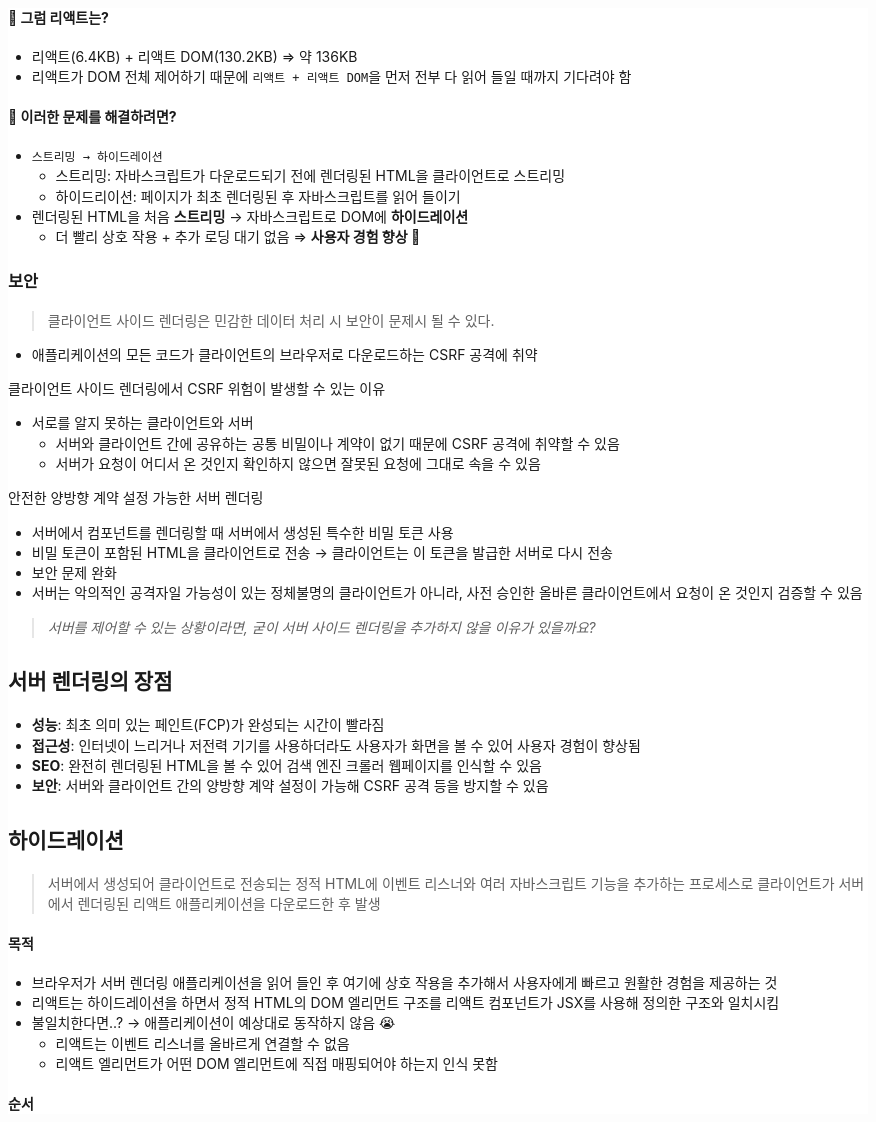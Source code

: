 #### 🤔 그럼 리액트는?

- 리액트(6.4KB) + 리액트 DOM(130.2KB) ⇒ 약 136KB
- 리액트가 DOM 전체 제어하기 때문에 `리액트 + 리액트 DOM`을 먼저 전부 다 읽어 들일 때까지 기다려야 함

#### 🤔 이러한 문제를 해결하려면?

- `스트리밍 → 하이드레이션`
  - 스트리밍: 자바스크립트가 다운로드되기 전에 렌더링된 HTML을 클라이언트로 스트리밍
  - 하이드리이션: 페이지가 최초 렌더링된 후 자바스크립트를 읽어 들이기
- 렌더링된 HTML을 처음 **스트리밍** → 자바스크립트로 DOM에 **하이드레이션**
  - 더 빨리 상호 작용 + 추가 로딩 대기 없음 ⇒ **사용자 경험 향상 🥳**

### 보안

> 클라이언트 사이드 렌더링은 민감한 데이터 처리 시 보안이 문제시 될 수 있다.

- 애플리케이션의 모든 코드가 클라이언트의 브라우저로 다운로드하는 CSRF 공격에 취약

클라이언트 사이드 렌더링에서 CSRF 위험이 발생할 수 있는 이유

- 서로를 알지 못하는 클라이언트와 서버
  - 서버와 클라이언트 간에 공유하는 공통 비밀이나 계약이 없기 때문에 CSRF 공격에 취약할 수 있음
  - 서버가 요청이 어디서 온 것인지 확인하지 않으면 잘못된 요청에 그대로 속을 수 있음

안전한 양방향 계약 설정 가능한 서버 렌더링

- 서버에서 컴포넌트를 렌더링할 때 서버에서 생성된 특수한 비밀 토큰 사용
- 비밀 토큰이 포함된 HTML을 클라이언트로 전송 → 클라이언트는 이 토큰을 발급한 서버로 다시 전송
- 보안 문제 완화
- 서버는 악의적인 공격자일 가능성이 있는 정체불명의 클라이언트가 아니라, 사전 승인한 올바른 클라이언트에서 요청이 온 것인지 검증할 수 있음

> _서버를 제어할 수 있는 상황이라면, 굳이 서버 사이드 렌더링을 추가하지 않을 이유가 있을까요?_

## 서버 렌더링의 장점

- **성능**: 최초 의미 있는 페인트(FCP)가 완성되는 시간이 빨라짐
- **접근성**: 인터넷이 느리거나 저전력 기기를 사용하더라도 사용자가 화면을 볼 수 있어 사용자 경험이 향상됨
- **SEO**: 완전히 렌더링된 HTML을 볼 수 있어 검색 엔진 크롤러 웹페이지를 인식할 수 있음
- **보안**: 서버와 클라이언트 간의 양방향 계약 설정이 가능해 CSRF 공격 등을 방지할 수 있음

## 하이드레이션

> 서버에서 생성되어 클라이언트로 전송되는 정적 HTML에 이벤트 리스너와 여러 자바스크립트 기능을 추가하는 프로세스로 클라이언트가 서버에서 렌더링된 리액트 애플리케이션을 다운로드한 후 발생

#### 목적

- 브라우저가 서버 렌더링 애플리케이션을 읽어 들인 후 여기에 상호 작용을 추가해서 사용자에게 빠르고 원활한 경험을 제공하는 것
- 리액트는 하이드레이션을 하면서 정적 HTML의 DOM 엘리먼트 구조를 리액트 컴포넌트가 JSX를 사용해 정의한 구조와 일치시킴
- 불일치한다면..? → 애플리케이션이 예상대로 동작하지 않음 😭
  - 리액트는 이벤트 리스너를 올바르게 연결할 수 없음
  - 리액트 엘리먼트가 어떤 DOM 엘리먼트에 직접 매핑되어야 하는지 인식 못함

#### 순서
